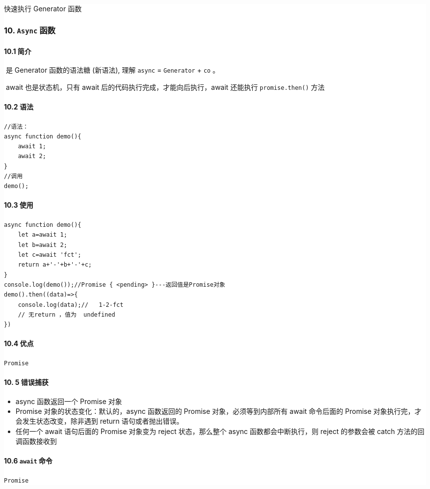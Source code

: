 快速执行 Generator 函数

### 10. `Async` 函数

#### 10.1 简介

​ 是 Generator 函数的语法糖 (新语法), 理解 `async` = `Generator` + `co` 。

​ await 也是状态机，只有 await 后的代码执行完成，才能向后执行，await 还能执行 `promise.then()` 方法

#### 10.2 语法

```
//语法：
async function demo(){
    await 1;
    await 2;
}
//调用
demo();
```

#### 10.3 使用

```
async function demo(){
    let a=await 1;
    let b=await 2;
    let c=await 'fct';
    return a+'-'+b+'-'+c;
}
console.log(demo());//Promise { <pending> }---返回值是Promise对象
demo().then((data)=>{
    console.log(data);//   1-2-fct
    // 无return ，值为  undefined
})
```

#### 10.4 优点

```
Promise
```

#### 10. 5 错误捕获

- async 函数返回一个 Promise 对象
- Promise 对象的状态变化：默认的，async 函数返回的 Promise 对象，必须等到内部所有 await 命令后面的 Promise 对象执行完，才会发生状态改变，除非遇到 return 语句或者抛出错误。
- 任何一个 await 语句后面的 Promise 对象变为 reject 状态，那么整个 async 函数都会中断执行，则 reject 的参数会被 catch 方法的回调函数接收到

#### 10.6 `await` 命令

```
Promise
```
